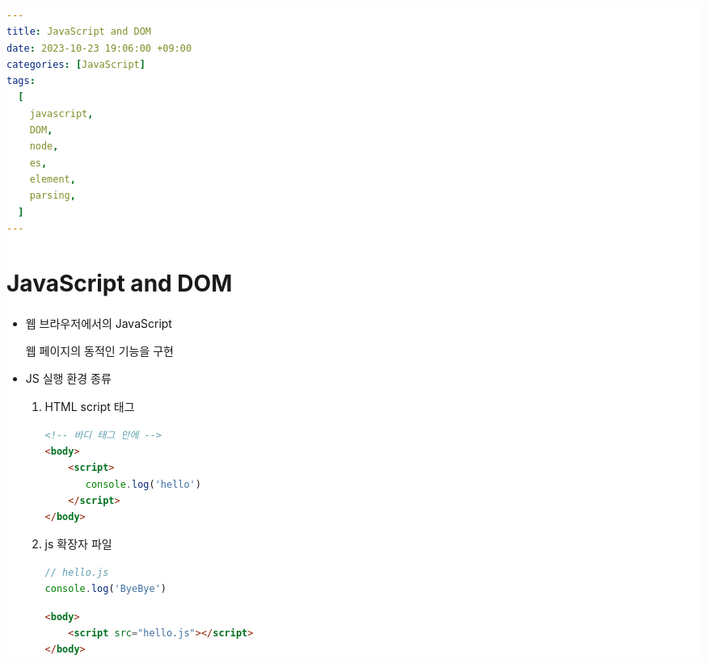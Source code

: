 ```yaml
---
title: JavaScript and DOM
date: 2023-10-23 19:06:00 +09:00
categories: [JavaScript]
tags:
  [
    javascript,
    DOM,
    node,
    es,
    element,
    parsing,
  ]
---
```


# JavaScript and DOM



- 웹 브라우저에서의 JavaScript

  웹 페이지의 동적인 기능을 구현



- JS 실행 환경 종류

  1. HTML script 태그

     ```html
     <!-- 바디 태그 안에 -->
     <body>
         <script>
         	console.log('hello')
         </script>
     </body>
     ```

     

  2. js 확장자 파일

     ```js
     // hello.js
     console.log('ByeBye')
     ```

     ```html
     <body>
         <script src="hello.js"></script>
     </body>
     ```

     

